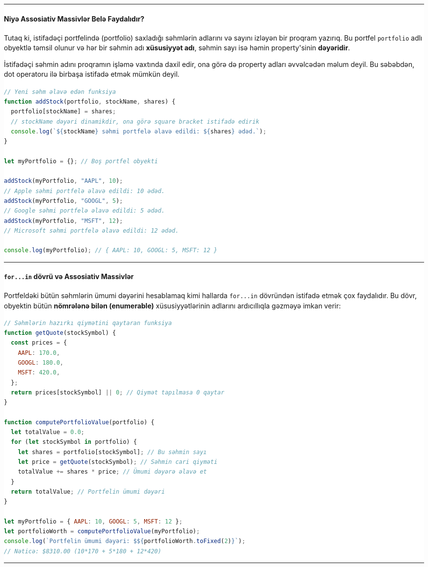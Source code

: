 
---

#### Niyə Assosiativ Massivlər Belə Faydalıdır?

Tutaq ki, istifadəçi portfelində (portfolio) saxladığı səhmlərin adlarını və sayını izləyən bir proqram yazırıq. Bu portfel `portfolio` adlı obyektlə təmsil olunur və hər bir səhmin adı **xüsusiyyət adı**, səhmin sayı isə həmin property'sinin **dəyəridir**.

İstifadəçi səhmin adını proqramın işləmə vaxtında daxil edir, ona görə də property adları əvvəlcədən məlum deyil. Bu səbəbdən, dot operatoru ilə birbaşa istifadə etmək mümkün deyil.

```javascript
// Yeni səhm əlavə edən funksiya
function addStock(portfolio, stockName, shares) {
  portfolio[stockName] = shares;
  // stockName dəyəri dinamikdir, ona görə square bracket istifadə edirik
  console.log(`${stockName} səhmi portfelə əlavə edildi: ${shares} ədəd.`);
}

let myPortfolio = {}; // Boş portfel obyekti

addStock(myPortfolio, "AAPL", 10);
// Apple səhmi portfelə əlavə edildi: 10 ədəd.
addStock(myPortfolio, "GOOGL", 5);
// Google səhmi portfelə əlavə edildi: 5 ədəd.
addStock(myPortfolio, "MSFT", 12);
// Microsoft səhmi portfelə əlavə edildi: 12 ədəd.

console.log(myPortfolio); // { AAPL: 10, GOOGL: 5, MSFT: 12 }
```

---

#### `for...in` dövrü və Assosiativ Massivlər

Portfeldəki bütün səhmlərin ümumi dəyərini hesablamaq kimi hallarda `for...in` dövründən istifadə etmək çox faydalıdır. Bu dövr, obyektin bütün **nömrələnə bilən (enumerable)** xüsusiyyətlərinin adlarını ardıcıllıqla gəzməyə imkan verir:

```javascript
// Səhmlərin hazırkı qiymətini qaytaran funksiya
function getQuote(stockSymbol) {
  const prices = {
    AAPL: 170.0,
    GOOGL: 180.0,
    MSFT: 420.0,
  };
  return prices[stockSymbol] || 0; // Qiymət tapılmasa 0 qaytar
}

function computePortfolioValue(portfolio) {
  let totalValue = 0.0;
  for (let stockSymbol in portfolio) {
    let shares = portfolio[stockSymbol]; // Bu səhmin sayı
    let price = getQuote(stockSymbol); // Səhmin cari qiyməti
    totalValue += shares * price; // Ümumi dəyərə əlavə et
  }
  return totalValue; // Portfelin ümumi dəyəri
}

let myPortfolio = { AAPL: 10, GOOGL: 5, MSFT: 12 };
let portfolioWorth = computePortfolioValue(myPortfolio);
console.log(`Portfelin ümumi dəyəri: $${portfolioWorth.toFixed(2)}`);
// Nəticə: $8310.00 (10*170 + 5*180 + 12*420)
```

---

  [PROPERTY_NAME]: 1, 
  [computePropertyName()]: 2, 